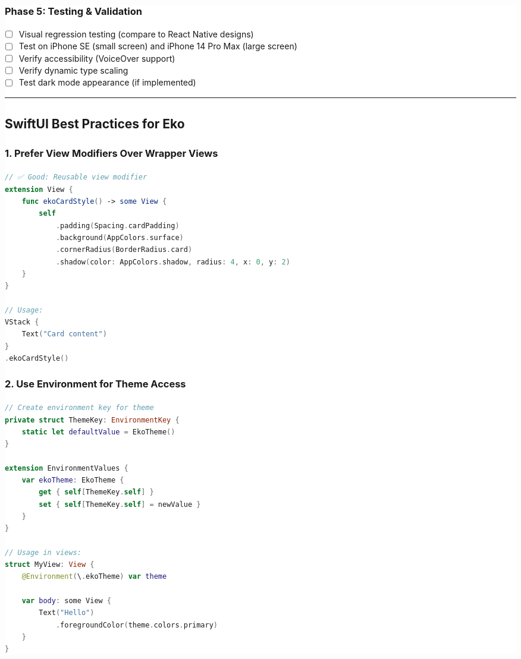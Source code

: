 ### Phase 5: Testing & Validation
- [ ] Visual regression testing (compare to React Native designs)
- [ ] Test on iPhone SE (small screen) and iPhone 14 Pro Max (large screen)
- [ ] Verify accessibility (VoiceOver support)
- [ ] Verify dynamic type scaling
- [ ] Test dark mode appearance (if implemented)

---

## SwiftUI Best Practices for Eko

### 1. Prefer View Modifiers Over Wrapper Views
```swift
// ✅ Good: Reusable view modifier
extension View {
    func ekoCardStyle() -> some View {
        self
            .padding(Spacing.cardPadding)
            .background(AppColors.surface)
            .cornerRadius(BorderRadius.card)
            .shadow(color: AppColors.shadow, radius: 4, x: 0, y: 2)
    }
}

// Usage:
VStack {
    Text("Card content")
}
.ekoCardStyle()
```

### 2. Use Environment for Theme Access
```swift
// Create environment key for theme
private struct ThemeKey: EnvironmentKey {
    static let defaultValue = EkoTheme()
}

extension EnvironmentValues {
    var ekoTheme: EkoTheme {
        get { self[ThemeKey.self] }
        set { self[ThemeKey.self] = newValue }
    }
}

// Usage in views:
struct MyView: View {
    @Environment(\.ekoTheme) var theme

    var body: some View {
        Text("Hello")
            .foregroundColor(theme.colors.primary)
    }
}
```
